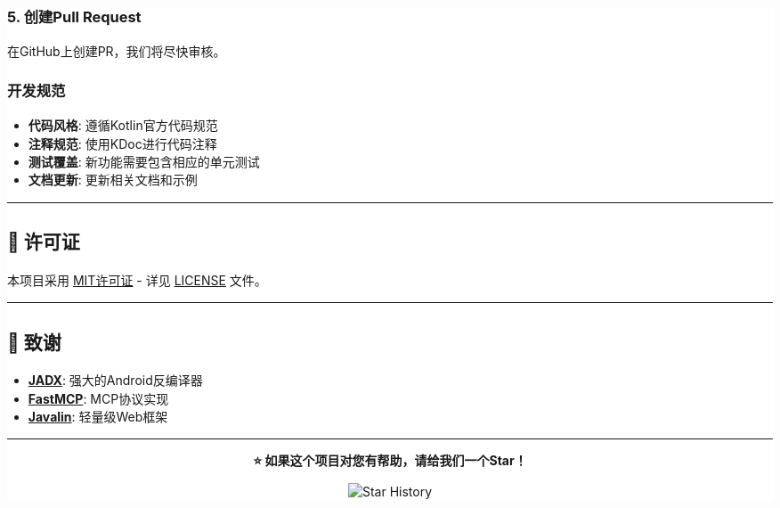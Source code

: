 ### 5. 创建Pull Request
在GitHub上创建PR，我们将尽快审核。

### 开发规范

- **代码风格**: 遵循Kotlin官方代码规范
- **注释规范**: 使用KDoc进行代码注释
- **测试覆盖**: 新功能需要包含相应的单元测试
- **文档更新**: 更新相关文档和示例

---

## 📄 许可证

本项目采用 [MIT许可证](LICENSE) - 详见 [LICENSE](LICENSE) 文件。

---

## 🙏 致谢

- **[JADX](https://github.com/skylot/jadx)**: 强大的Android反编译器
- **[FastMCP](https://github.com/modelcontextprotocol/servers)**: MCP协议实现
- **[Javalin](https://javalin.io/)**: 轻量级Web框架

---

<div align="center">

**⭐ 如果这个项目对您有帮助，请给我们一个Star！**

![Star History](https://img.shields.io/github/stars/jygzyc/jiap?style=social)

</div>